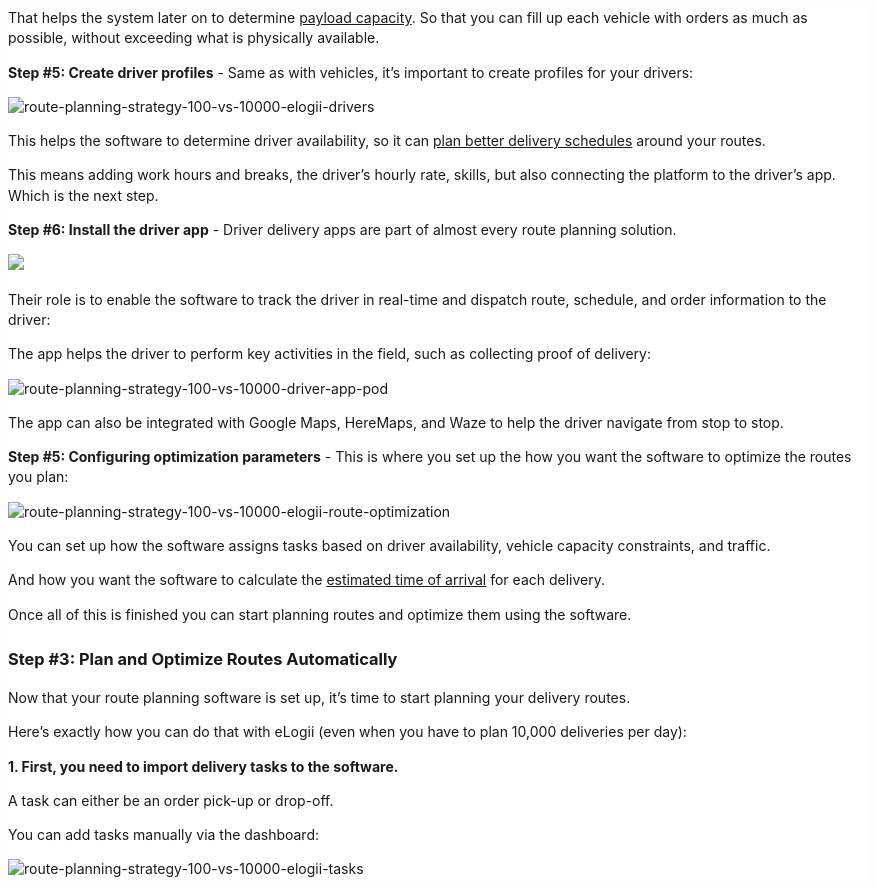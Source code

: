 That helps the system later on to determine [payload capacity](https://elogii.com/blog/payload-capacity/). So that you can fill up each vehicle with orders as much as possible, without exceeding what is physically available.

**Step #5: Create driver profiles** - Same as with vehicles, it’s important to create profiles for your drivers:

![route-planning-strategy-100-vs-10000-elogii-drivers](/blog/uploads/route-planning-strategy-100-vs-10000-elogii-drivers.png "route-planning-strategy-100-vs-10000-elogii-drivers")

This helps the software to determine driver availability, so it can [plan better delivery schedules](https://elogii.com/blog/how-to-plan-better-delivery-schedules/) around your routes.

This means adding work hours and breaks, the driver’s hourly rate, skills, but also connecting the platform to the driver’s app. Which is the next step.

**Step #6: Install the driver app** - Driver delivery apps are part of almost every route planning solution.

![](/blog/uploads/route-planning-strategy-100-vs-10000-driver-app.png)

Their role is to enable the software to track the driver in real-time and dispatch route, schedule, and order information to the driver:

The app helps the driver to perform key activities in the field, such as collecting proof of delivery:

![route-planning-strategy-100-vs-10000-driver-app-pod](/blog/uploads/route-planning-strategy-100-vs-10000-driver-app-pod.png "route-planning-strategy-100-vs-10000-driver-app-pod")

The app can also be integrated with Google Maps, HereMaps, and Waze to help the driver navigate from stop to stop.

**Step #5: Configuring optimization parameters** - This is where you set up the how you want the software to optimize the routes you plan:

![route-planning-strategy-100-vs-10000-elogii-route-optimization](/blog/uploads/route-planning-strategy-100-vs-10000-elogii-route-optimization.png "route-planning-strategy-100-vs-10000-elogii-route-optimization")

You can set up how the software assigns tasks based on driver availability, vehicle capacity constraints, and traffic.

And how you want the software to calculate the [estimated time of arrival](https://elogii.com/blog/estimated-time-of-arrival-eta/) for each delivery.

Once all of this is finished you can start planning routes and optimize them using the software.

### Step #3: Plan and Optimize Routes Automatically

Now that your route planning software is set up, it’s time to start planning your delivery routes.

Here’s exactly how you can do that with eLogii (even when you have to plan 10,000 deliveries per day):

**1. First, you need to import delivery tasks to the software.**

A task can either be an order pick-up or drop-off.

You can add tasks manually via the dashboard:

![route-planning-strategy-100-vs-10000-elogii-tasks](/blog/uploads/route-planning-strategy-100-vs-10000-elogii-tasks.png "route-planning-strategy-100-vs-10000-elogii-tasks")
